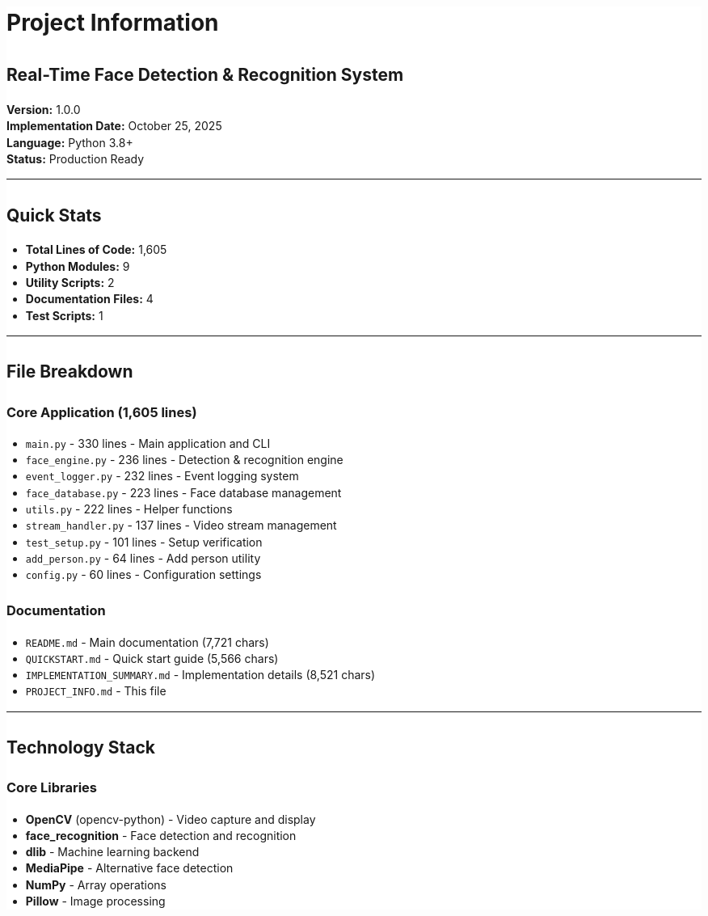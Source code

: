 # Project Information

## Real-Time Face Detection & Recognition System

**Version:** 1.0.0  
**Implementation Date:** October 25, 2025  
**Language:** Python 3.8+  
**Status:** Production Ready

---

## Quick Stats

- **Total Lines of Code:** 1,605
- **Python Modules:** 9
- **Utility Scripts:** 2
- **Documentation Files:** 4
- **Test Scripts:** 1

---

## File Breakdown

### Core Application (1,605 lines)
- `main.py` - 330 lines - Main application and CLI
- `face_engine.py` - 236 lines - Detection & recognition engine
- `event_logger.py` - 232 lines - Event logging system
- `face_database.py` - 223 lines - Face database management
- `utils.py` - 222 lines - Helper functions
- `stream_handler.py` - 137 lines - Video stream management
- `test_setup.py` - 101 lines - Setup verification
- `add_person.py` - 64 lines - Add person utility
- `config.py` - 60 lines - Configuration settings

### Documentation
- `README.md` - Main documentation (7,721 chars)
- `QUICKSTART.md` - Quick start guide (5,566 chars)
- `IMPLEMENTATION_SUMMARY.md` - Implementation details (8,521 chars)
- `PROJECT_INFO.md` - This file

---

## Technology Stack

### Core Libraries
- **OpenCV** (opencv-python) - Video capture and display
- **face_recognition** - Face detection and recognition
- **dlib** - Machine learning backend
- **MediaPipe** - Alternative face detection
- **NumPy** - Array operations
- **Pillow** - Image processing
